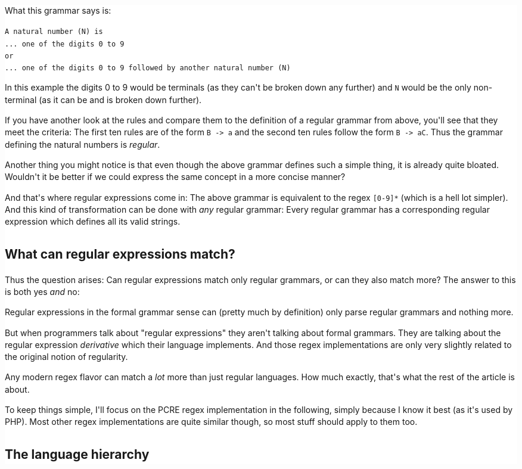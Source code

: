What this grammar says is:

    A natural number (N) is
    ... one of the digits 0 to 9
    or
    ... one of the digits 0 to 9 followed by another natural number (N)

In this example the digits 0 to 9 would be terminals (as they can't be broken down any further) and `N` would be the
only non-terminal (as it can be and is broken down further).

If you have another look at the rules and compare them to the definition of a regular grammar from above, you'll see
that they meet the criteria: The first ten rules are of the form `B -> a` and the second ten rules follow the form
`B -> aC`. Thus the grammar defining the natural numbers is *regular*.

Another thing you might notice is that even though the above grammar defines such a simple thing, it is already quite
bloated. Wouldn't it be better if we could express the same concept in a more concise manner?

And that's where regular expressions come in: The above grammar is equivalent to the regex `[0-9]*` (which is a hell lot
simpler). And this kind of transformation can be done with *any* regular grammar: Every regular grammar has a
corresponding regular expression which defines all its valid strings.

What can regular expressions match?
-----------------------------------

Thus the question arises: Can regular expressions match only regular grammars, or can they also match more? The answer
to this is both yes *and* no:

Regular expressions in the formal grammar sense can (pretty much by definition) only parse regular grammars and nothing
more.

But when programmers talk about "regular expressions" they aren't talking about formal grammars. They are talking about
the regular expression *derivative* which their language implements. And those regex implementations are only very
slightly related to the original notion of regularity.

Any modern regex flavor can match a *lot* more than just regular languages. How much exactly, that's what the rest of
the article is about.

To keep things simple, I'll focus on the PCRE regex implementation in the following, simply because I know it best (as
it's used by PHP). Most other regex implementations are quite similar though, so most stuff should apply to them too.

The language hierarchy
----------------------


 [1]: http://stackoverflow.com/questions/tagged/php
 [2]: http://en.wikipedia.org/wiki/Formal_language
 [3]: http://en.wikipedia.org/wiki/Chomsky_hierarchy
 [4]: http://www.ex-parrot.com/pdw/Mail-RFC822-Address.html
 [5]: http://en.wikipedia.org/wiki/Thue_%28programming_language%29
 [6]: http://stackoverflow.com/a/3644267/385378
 [7]: http://tools.ietf.org/html/rfc5322